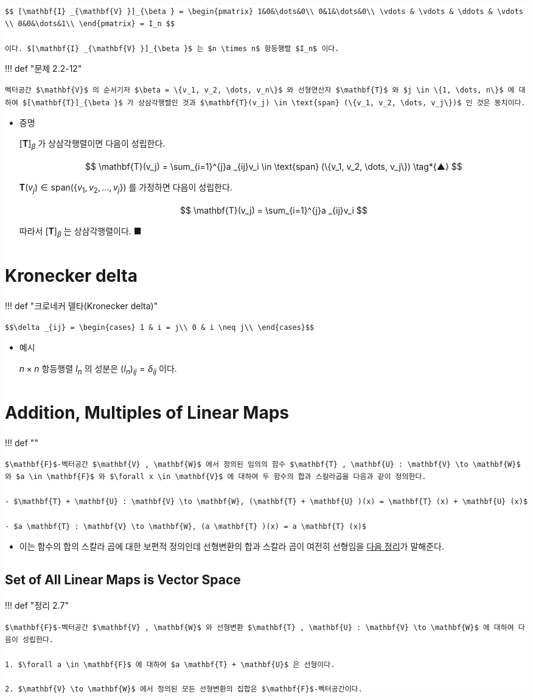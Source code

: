     $$ [\mathbf{I} _{\mathbf{V} }]_{\beta } = \begin{pmatrix} 1&0&\dots&0\\ 0&1&\dots&0\\ \vdots & \vdots & \ddots & \vdots \\ 0&0&\dots&1\\ \end{pmatrix} = I_n $$ 

    이다. $[\mathbf{I} _{\mathbf{V} }]_{\beta }$ 는 $n \times n$ 항등행렬 $I_n$ 이다.

!!! def "문제 2.2-12"

    벡터공간 $\mathbf{V}$ 의 순서기저 $\beta = \{v_1, v_2, \dots, v_n\}$ 와 선형연산자 $\mathbf{T}$ 와 $j \in \{1, \dots, n\}$ 에 대하여 $[\mathbf{T}]_{\beta }$ 가 상삼각행렬인 것과 $\mathbf{T}(v_j) \in \text{span} (\{v_1, v_2, \dots, v_j\})$ 인 것은 동치이다.

- 증명

    $[\mathbf{T}]_{\beta }$ 가 상삼각행렬이면 다음이 성립한다. 

    $$ \mathbf{T}(v_j) = \sum_{i=1}^{j}a _{ij}v_i \in \text{span} (\{v_1, v_2, \dots, v_j\}) \tag*{▲} $$

    $\mathbf{T}(v_j) \in \text{span} (\{v_1, v_2, \dots, v_j\})$ 를 가정하면 다음이 성립한다. 

    $$ \mathbf{T}(v_j) = \sum_{i=1}^{j}a _{ij}v_i $$

    따라서 $[\mathbf{T}]_{\beta }$ 는 상삼각행렬이다. ■ 

# Kronecker delta

!!! def "크로네커 델타(Kronecker delta)"

    $$\delta _{ij} = \begin{cases} 1 & i = j\\ 0 & i \neq j\\ \end{cases}$$

- 예시 

    $n \times n$ 항등행렬 $I_n$ 의 성분은 $(I_n) _{ij} = \delta _{ij}$ 이다.

# Addition, Multiples of Linear Maps

!!! def ""

    $\mathbf{F}$-벡터공간 $\mathbf{V} , \mathbf{W}$ 에서 정의된 임의의 함수 $\mathbf{T} , \mathbf{U} : \mathbf{V} \to \mathbf{W}$ 와 $a \in \mathbf{F}$ 와 $\forall x \in \mathbf{V}$ 에 대하여 두 함수의 합과 스칼라곱을 다음과 같이 정의한다.

    - $\mathbf{T} + \mathbf{U} : \mathbf{V} \to \mathbf{W}, (\mathbf{T} + \mathbf{U} )(x) = \mathbf{T} (x) + \mathbf{U} (x)$

    - $a \mathbf{T} : \mathbf{V} \to \mathbf{W}, (a \mathbf{T} )(x) = a \mathbf{T} (x)$

- 이는 함수의 합의 스칼라 곱에 대한 보편적 정의인데 선형변환의 합과 스칼라 곱이 여전히 선형임을 [다음 정리](#91b876399)가 말해준다.

## Set of All Linear Maps is Vector Space

!!! def "정리 2.7"

    $\mathbf{F}$-벡터공간 $\mathbf{V} , \mathbf{W}$ 와 선형변환 $\mathbf{T} , \mathbf{U} : \mathbf{V} \to \mathbf{W}$ 에 대하여 다음이 성립한다.

    1. $\forall a \in \mathbf{F}$ 에 대하여 $a \mathbf{T} + \mathbf{U}$ 은 선형이다.

    2. $\mathbf{V} \to \mathbf{W}$ 에서 정의된 모든 선형변환의 집합은 $\mathbf{F}$-벡터공간이다.
